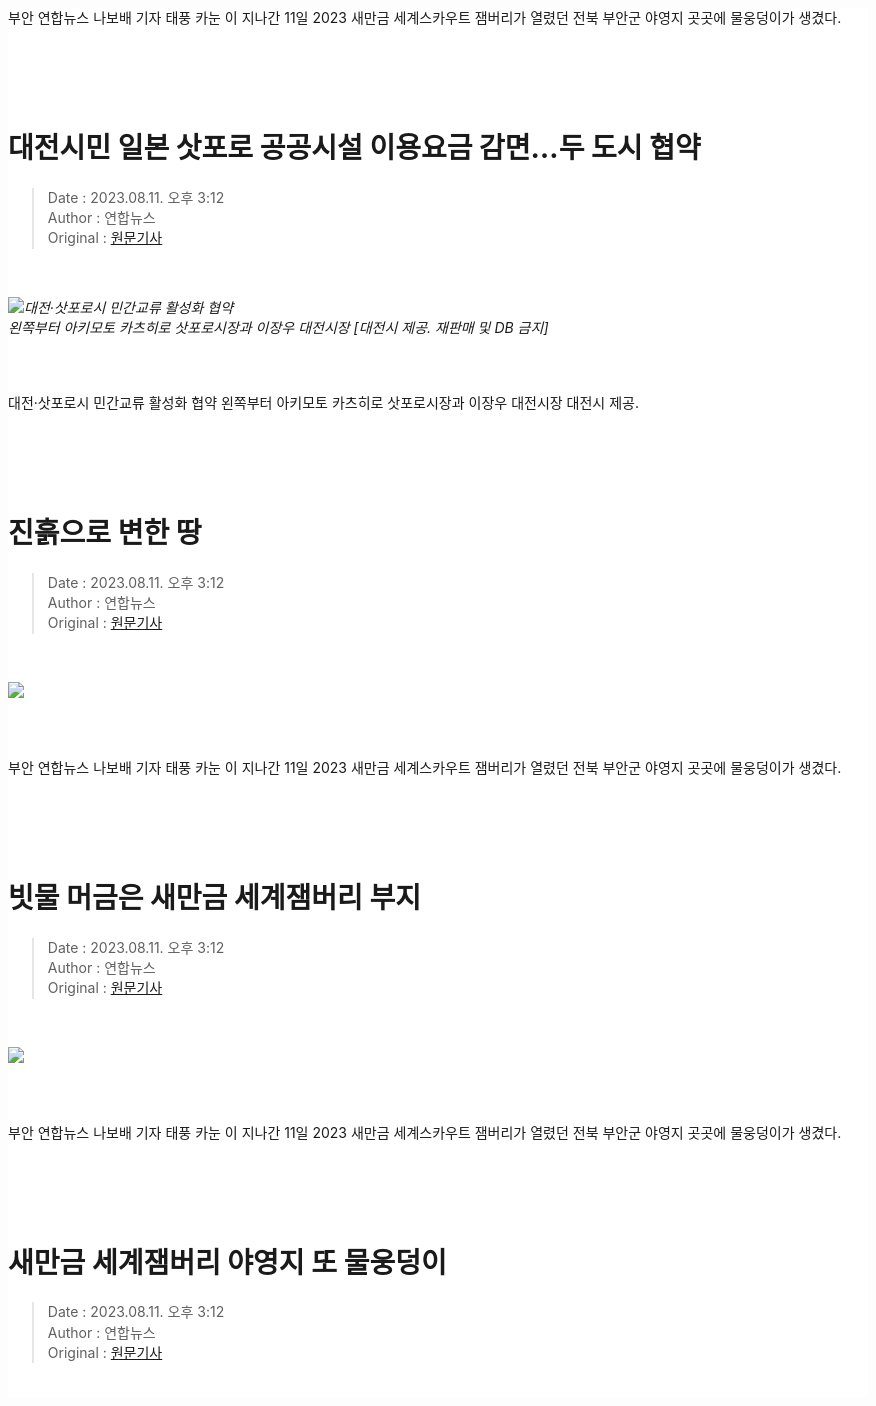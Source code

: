 부안 연합뉴스 나보배 기자 태풍 카눈 이 지나간 11일 2023 새만금 세계스카우트 잼버리가 열렸던 전북 부안군 야영지 곳곳에 물웅덩이가 생겼다.  
<br/><br/><br/>  

  
# 대전시민 일본 삿포로 공공시설 이용요금 감면…두 도시 협약  
  
> Date : 2023.08.11. 오후 3:12  
> Author : 연합뉴스  
> Original : [원문기사](https://n.news.naver.com/mnews/article/001/0014126884?sid=102)  
<br/>  
  
<img src="https://imgnews.pstatic.net/image/001/2023/08/11/AKR20230811102000063_01_i_P4_20230811151228604.jpg?type=w647" id="img1"></img><em class="img_desc">대전·삿포로시 민간교류 활성화 협약<br/>왼쪽부터 아키모토 카츠히로 삿포로시장과 이장우 대전시장 [대전시 제공. 재판매 및 DB 금지]</em>  
<br/><br/>  
  
대전·삿포로시 민간교류 활성화 협약 왼쪽부터 아키모토 카츠히로 삿포로시장과 이장우 대전시장 대전시 제공.  
<br/><br/><br/>  

  
# 진흙으로 변한 땅  
  
> Date : 2023.08.11. 오후 3:12  
> Author : 연합뉴스  
> Original : [원문기사](https://n.news.naver.com/mnews/article/001/0014126883?sid=102)  
<br/>  
  
<img src="https://imgnews.pstatic.net/image/001/2023/08/11/PYH2023081111130005500_P4_20230811151226801.jpg?type=w647" id="img1"></img>  
<br/><br/>  
  
부안 연합뉴스 나보배 기자 태풍 카눈 이 지나간 11일 2023 새만금 세계스카우트 잼버리가 열렸던 전북 부안군 야영지 곳곳에 물웅덩이가 생겼다.  
<br/><br/><br/>  

  
# 빗물 머금은 새만금 세계잼버리 부지  
  
> Date : 2023.08.11. 오후 3:12  
> Author : 연합뉴스  
> Original : [원문기사](https://n.news.naver.com/mnews/article/001/0014126882?sid=102)  
<br/>  
  
<img src="https://imgnews.pstatic.net/image/001/2023/08/11/PYH2023081111120005500_P4_20230811151224978.jpg?type=w647" id="img1"></img>  
<br/><br/>  
  
부안 연합뉴스 나보배 기자 태풍 카눈 이 지나간 11일 2023 새만금 세계스카우트 잼버리가 열렸던 전북 부안군 야영지 곳곳에 물웅덩이가 생겼다.  
<br/><br/><br/>  

  
# 새만금 세계잼버리 야영지 또 물웅덩이  
  
> Date : 2023.08.11. 오후 3:12  
> Author : 연합뉴스  
> Original : [원문기사](https://n.news.naver.com/mnews/article/001/0014126881?sid=102)  
<br/>  
  
